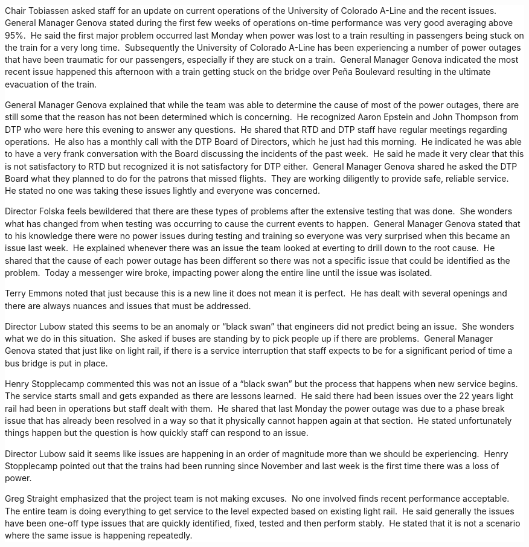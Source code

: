 Chair Tobiassen asked staff for an update on current operations of the University of Colorado A-Line and the recent issues.  General Manager Genova stated during the first few weeks of operations on-time performance was very good averaging above 95%.  He said the first major problem occurred last Monday when power was lost to a train resulting in passengers being stuck on the train for a very long time.  Subsequently the University of Colorado A-Line has been experiencing a number of power outages that have been traumatic for our passengers, especially if they are stuck on a train.  General Manager Genova indicated the most recent issue happened this afternoon with a train getting stuck on the bridge over Peña Boulevard resulting in the ultimate evacuation of the train.

General Manager Genova explained that while the team was able to determine the cause of most of the power outages, there are still some that the reason has not been determined which is concerning.  He recognized Aaron Epstein and John Thompson from DTP who were here this evening to answer any questions.  He shared that RTD and DTP staff have regular meetings regarding operations.  He also has a monthly call with the DTP Board of Directors, which he just had this morning.  He indicated he was able to have a very frank conversation with the Board discussing the incidents of the past week.  He said he made it very clear that this is not satisfactory to RTD but recognized it is not satisfactory for DTP either.  General Manager Genova shared he asked the DTP Board what they planned to do for the patrons that missed flights.  They are working diligently to provide safe, reliable service.  He stated no one was taking these issues lightly and everyone was concerned.

Director Folska feels bewildered that there are these types of problems after the extensive testing that was done.  She wonders what has changed from when testing was occurring to cause the current events to happen.   General Manager Genova stated that to his knowledge there were no power issues during testing and training so everyone was very surprised when this became an issue last week.  He explained whenever there was an issue the team looked at everting to drill down to the root cause.  He shared that the cause of each power outage has been different so there was not a specific issue that could be identified as the problem.  Today a messenger wire broke, impacting power along the entire line until the issue was isolated.

Terry Emmons noted that just because this is a new line it does not mean it is perfect.  He has dealt with several openings and there are always nuances and issues that must be addressed.

Director Lubow stated this seems to be an anomaly or “black swan” that engineers did not predict being an issue.  She wonders what we do in this situation.  She asked if buses are standing by to pick people up if there are problems.  General Manager Genova stated that just like on light rail, if there is a service interruption that staff expects to be for a significant period of time a bus bridge is put in place.

Henry Stopplecamp commented this was not an issue of a “black swan” but the process that happens when new service begins.  The service starts small and gets expanded as there are lessons learned.  He said there had been issues over the 22 years light rail had been in operations but staff dealt with them.  He shared that last Monday the power outage was due to a phase break issue that has already been resolved in a way so that it physically cannot happen again at that section.  He stated unfortunately things happen but the question is how quickly staff can respond to an issue.

Director Lubow said it seems like issues are happening in an order of magnitude more than we should be experiencing.  Henry Stopplecamp pointed out that the trains had been running since November and last week is the first time there was a loss of power.

Greg Straight emphasized that the project team is not making excuses.  No one involved finds recent performance acceptable.  The entire team is doing everything to get service to the level expected based on existing light rail.  He said generally the issues have been one-off type issues that are quickly identified, fixed, tested and then perform stably.  He stated that it is not a scenario where the same issue is happening repeatedly.
